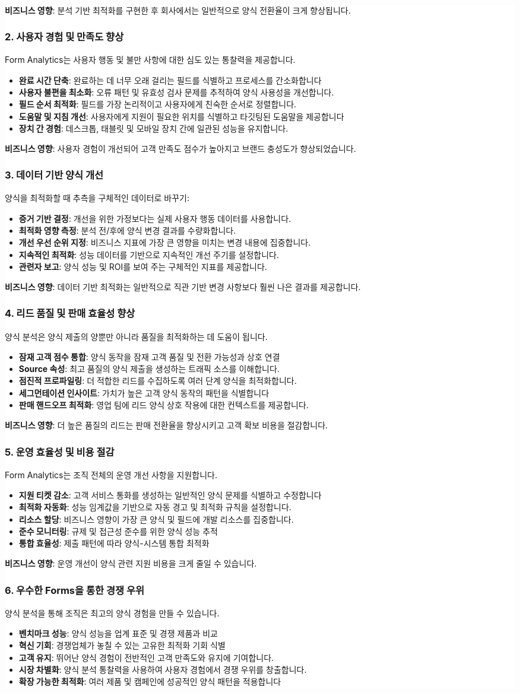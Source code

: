 **비즈니스 영향**: 분석 기반 최적화를 구현한 후 회사에서는 일반적으로 양식 전환율이 크게 향상됩니다.

### &#x200B;2. 사용자 경험 및 만족도 향상

Form Analytics는 사용자 행동 및 불만 사항에 대한 심도 있는 통찰력을 제공합니다.

- **완료 시간 단축**: 완료하는 데 너무 오래 걸리는 필드를 식별하고 프로세스를 간소화합니다
- **사용자 불편을 최소화**: 오류 패턴 및 유효성 검사 문제를 추적하여 양식 사용성을 개선합니다.
- **필드 순서 최적화**: 필드를 가장 논리적이고 사용자에게 친숙한 순서로 정렬합니다.
- **도움말 및 지침 개선**: 사용자에게 지원이 필요한 위치를 식별하고 타깃팅된 도움말을 제공합니다
- **장치 간 경험**: 데스크톱, 태블릿 및 모바일 장치 간에 일관된 성능을 유지합니다.

**비즈니스 영향**: 사용자 경험이 개선되어 고객 만족도 점수가 높아지고 브랜드 충성도가 향상되었습니다.

### &#x200B;3. 데이터 기반 양식 개선

양식을 최적화할 때 추측을 구체적인 데이터로 바꾸기:

- **증거 기반 결정**: 개선을 위한 가정보다는 실제 사용자 행동 데이터를 사용합니다.
- **최적화 영향 측정**: 분석 전/후에 양식 변경 결과를 수량화합니다.
- **개선 우선 순위 지정**: 비즈니스 지표에 가장 큰 영향을 미치는 변경 내용에 집중합니다.
- **지속적인 최적화**: 성능 데이터를 기반으로 지속적인 개선 주기를 설정합니다.
- **관련자 보고**: 양식 성능 및 ROI를 보여 주는 구체적인 지표를 제공합니다.

**비즈니스 영향**: 데이터 기반 최적화는 일반적으로 직관 기반 변경 사항보다 훨씬 나은 결과를 제공합니다.

### &#x200B;4. 리드 품질 및 판매 효율성 향상

양식 분석은 양식 제출의 양뿐만 아니라 품질을 최적화하는 데 도움이 됩니다.

- **잠재 고객 점수 통합**: 양식 동작을 잠재 고객 품질 및 전환 가능성과 상호 연결
- **Source 속성**: 최고 품질의 양식 제출을 생성하는 트래픽 소스를 이해합니다.
- **점진적 프로파일링**: 더 적합한 리드를 수집하도록 여러 단계 양식을 최적화합니다.
- **세그먼테이션 인사이트**: 가치가 높은 고객 양식 동작의 패턴을 식별합니다
- **판매 핸드오프 최적화**: 영업 팀에 리드 양식 상호 작용에 대한 컨텍스트를 제공합니다.

**비즈니스 영향**: 더 높은 품질의 리드는 판매 전환율을 향상시키고 고객 확보 비용을 절감합니다.

### &#x200B;5. 운영 효율성 및 비용 절감

Form Analytics는 조직 전체의 운영 개선 사항을 지원합니다.

- **지원 티켓 감소**: 고객 서비스 통화를 생성하는 일반적인 양식 문제를 식별하고 수정합니다
- **최적화 자동화**: 성능 임계값을 기반으로 자동 경고 및 최적화 규칙을 설정합니다.
- **리소스 할당**: 비즈니스 영향이 가장 큰 양식 및 필드에 개발 리소스를 집중합니다.
- **준수 모니터링**: 규제 및 접근성 준수를 위한 양식 성능 추적
- **통합 효율성**: 제출 패턴에 따라 양식-시스템 통합 최적화

**비즈니스 영향**: 운영 개선이 양식 관련 지원 비용을 크게 줄일 수 있습니다.

### &#x200B;6. 우수한 Forms을 통한 경쟁 우위

양식 분석을 통해 조직은 최고의 양식 경험을 만들 수 있습니다.

- **벤치마크 성능**: 양식 성능을 업계 표준 및 경쟁 제품과 비교
- **혁신 기회**: 경쟁업체가 놓칠 수 있는 고유한 최적화 기회 식별
- **고객 유지**: 뛰어난 양식 경험이 전반적인 고객 만족도와 유지에 기여합니다.
- **시장 차별화**: 양식 분석 통찰력을 사용하여 사용자 경험에서 경쟁 우위를 창출합니다.
- **확장 가능한 최적화**: 여러 제품 및 캠페인에 성공적인 양식 패턴을 적용합니다
